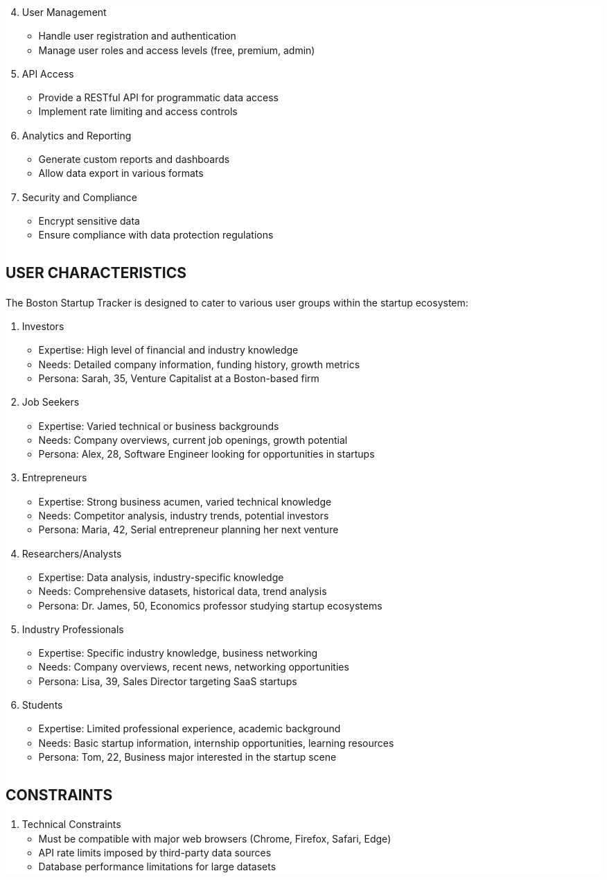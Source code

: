 4. User Management
   - Handle user registration and authentication
   - Manage user roles and access levels (free, premium, admin)

5. API Access
   - Provide a RESTful API for programmatic data access
   - Implement rate limiting and access controls

6. Analytics and Reporting
   - Generate custom reports and dashboards
   - Allow data export in various formats

7. Security and Compliance
   - Encrypt sensitive data
   - Ensure compliance with data protection regulations

## USER CHARACTERISTICS

The Boston Startup Tracker is designed to cater to various user groups within the startup ecosystem:

1. Investors
   - Expertise: High level of financial and industry knowledge
   - Needs: Detailed company information, funding history, growth metrics
   - Persona: Sarah, 35, Venture Capitalist at a Boston-based firm

2. Job Seekers
   - Expertise: Varied technical or business backgrounds
   - Needs: Company overviews, current job openings, growth potential
   - Persona: Alex, 28, Software Engineer looking for opportunities in startups

3. Entrepreneurs
   - Expertise: Strong business acumen, varied technical knowledge
   - Needs: Competitor analysis, industry trends, potential investors
   - Persona: Maria, 42, Serial entrepreneur planning her next venture

4. Researchers/Analysts
   - Expertise: Data analysis, industry-specific knowledge
   - Needs: Comprehensive datasets, historical data, trend analysis
   - Persona: Dr. James, 50, Economics professor studying startup ecosystems

5. Industry Professionals
   - Expertise: Specific industry knowledge, business networking
   - Needs: Company overviews, recent news, networking opportunities
   - Persona: Lisa, 39, Sales Director targeting SaaS startups

6. Students
   - Expertise: Limited professional experience, academic background
   - Needs: Basic startup information, internship opportunities, learning resources
   - Persona: Tom, 22, Business major interested in the startup scene

## CONSTRAINTS

1. Technical Constraints
   - Must be compatible with major web browsers (Chrome, Firefox, Safari, Edge)
   - API rate limits imposed by third-party data sources
   - Database performance limitations for large datasets
